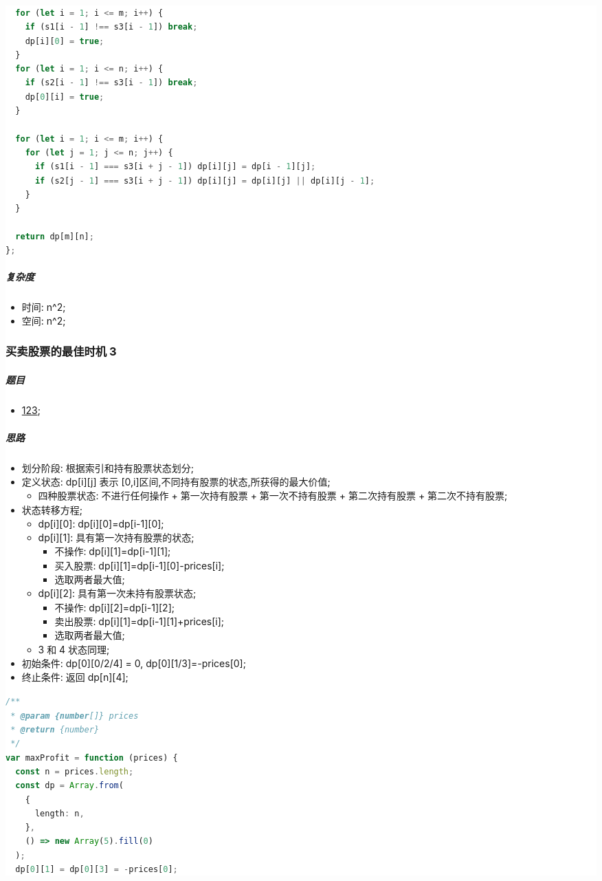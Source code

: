 ```typescript
  for (let i = 1; i <= m; i++) {
    if (s1[i - 1] !== s3[i - 1]) break;
    dp[i][0] = true;
  }
  for (let i = 1; i <= n; i++) {
    if (s2[i - 1] !== s3[i - 1]) break;
    dp[0][i] = true;
  }

  for (let i = 1; i <= m; i++) {
    for (let j = 1; j <= n; j++) {
      if (s1[i - 1] === s3[i + j - 1]) dp[i][j] = dp[i - 1][j];
      if (s2[j - 1] === s3[i + j - 1]) dp[i][j] = dp[i][j] || dp[i][j - 1];
    }
  }

  return dp[m][n];
};
```

##### 复杂度

- 时间: n^2;
- 空间: n^2;

### 买卖股票的最佳时机 3

##### 题目

- [123](https://leetcode.cn/problems/best-time-to-buy-and-sell-stock-iii/description/);

##### 思路

- 划分阶段: 根据索引和持有股票状态划分;
- 定义状态: dp[i][j] 表示 [0,i]区间,不同持有股票的状态,所获得的最大价值;
  - 四种股票状态: 不进行任何操作 + 第一次持有股票 + 第一次不持有股票 + 第二次持有股票 + 第二次不持有股票;
- 状态转移方程;
  - dp[i][0]: dp[i][0]=dp[i-1][0];
  - dp[i][1]: 具有第一次持有股票的状态;
    - 不操作: dp[i][1]=dp[i-1][1];
    - 买入股票: dp[i][1]=dp[i-1][0]-prices[i];
    - 选取两者最大值;
  - dp[i][2]: 具有第一次未持有股票状态;
    - 不操作: dp[i][2]=dp[i-1][2];
    - 卖出股票: dp[i][1]=dp[i-1][1]+prices[i];
    - 选取两者最大值;
  - 3 和 4 状态同理;
- 初始条件: dp[0][0/2/4] = 0, dp[0][1/3]=-prices[0];
- 终止条件: 返回 dp[n][4];

```typescript
/**
 * @param {number[]} prices
 * @return {number}
 */
var maxProfit = function (prices) {
  const n = prices.length;
  const dp = Array.from(
    {
      length: n,
    },
    () => new Array(5).fill(0)
  );
  dp[0][1] = dp[0][3] = -prices[0];

```